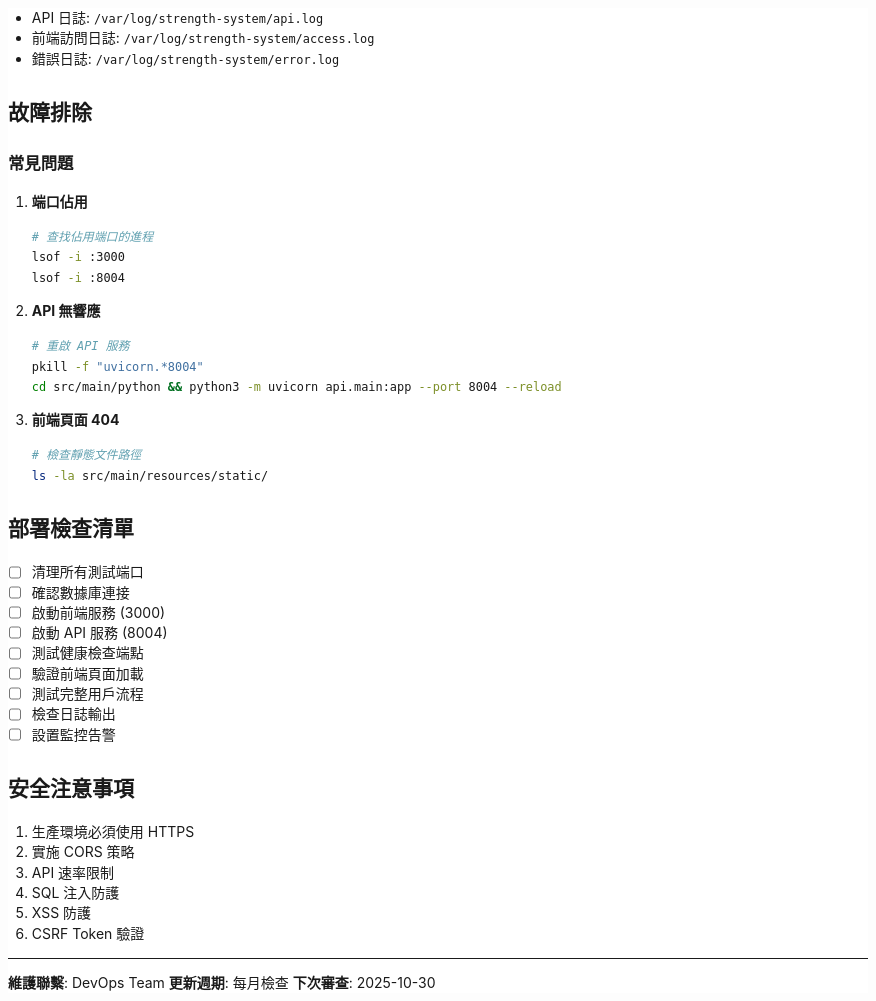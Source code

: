 - API 日誌: `/var/log/strength-system/api.log`
- 前端訪問日誌: `/var/log/strength-system/access.log`
- 錯誤日誌: `/var/log/strength-system/error.log`

## 故障排除

### 常見問題

1. **端口佔用**
   ```bash
   # 查找佔用端口的進程
   lsof -i :3000
   lsof -i :8004
   ```

2. **API 無響應**
   ```bash
   # 重啟 API 服務
   pkill -f "uvicorn.*8004"
   cd src/main/python && python3 -m uvicorn api.main:app --port 8004 --reload
   ```

3. **前端頁面 404**
   ```bash
   # 檢查靜態文件路徑
   ls -la src/main/resources/static/
   ```

## 部署檢查清單

- [ ] 清理所有測試端口
- [ ] 確認數據庫連接
- [ ] 啟動前端服務 (3000)
- [ ] 啟動 API 服務 (8004)
- [ ] 測試健康檢查端點
- [ ] 驗證前端頁面加載
- [ ] 測試完整用戶流程
- [ ] 檢查日誌輸出
- [ ] 設置監控告警

## 安全注意事項

1. 生產環境必須使用 HTTPS
2. 實施 CORS 策略
3. API 速率限制
4. SQL 注入防護
5. XSS 防護
6. CSRF Token 驗證

---

**維護聯繫**: DevOps Team
**更新週期**: 每月檢查
**下次審查**: 2025-10-30
